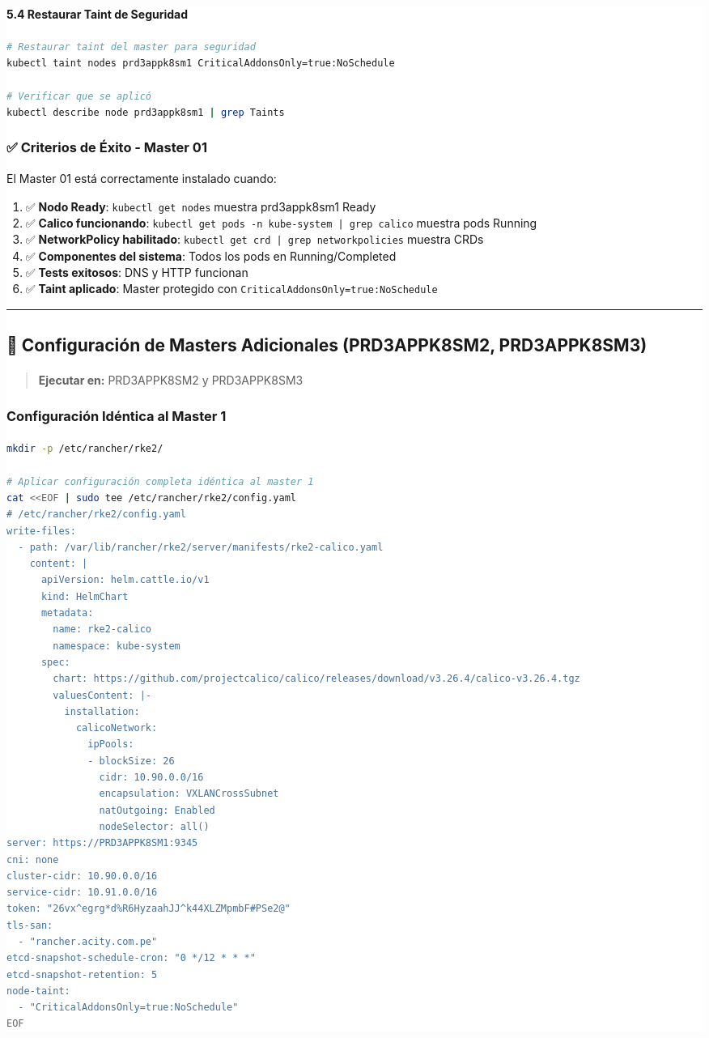 #### 5.4 Restaurar Taint de Seguridad
```bash
# Restaurar taint del master para seguridad
kubectl taint nodes prd3appk8sm1 CriticalAddonsOnly=true:NoSchedule

# Verificar que se aplicó
kubectl describe node prd3appk8sm1 | grep Taints
```

### ✅ Criterios de Éxito - Master 01

El Master 01 está correctamente instalado cuando:
1. ✅ **Nodo Ready**: `kubectl get nodes` muestra prd3appk8sm1 Ready
2. ✅ **Calico funcionando**: `kubectl get pods -n kube-system | grep calico` muestra pods Running
3. ✅ **NetworkPolicy habilitado**: `kubectl get crd | grep networkpolicies` muestra CRDs
4. ✅ **Componentes del sistema**: Todos los pods en Running/Completed
5. ✅ **Tests exitosos**: DNS y HTTP funcionan
6. ✅ **Taint aplicado**: Master protegido con `CriticalAddonsOnly=true:NoSchedule`

---

## 🔄 Configuración de Masters Adicionales (PRD3APPK8SM2, PRD3APPK8SM3)

> **Ejecutar en:** PRD3APPK8SM2 y PRD3APPK8SM3

### Configuración Idéntica al Master 1
```bash
mkdir -p /etc/rancher/rke2/

# Aplicar configuración completa idéntica al master 1
cat <<EOF | sudo tee /etc/rancher/rke2/config.yaml
# /etc/rancher/rke2/config.yaml
write-files:
  - path: /var/lib/rancher/rke2/server/manifests/rke2-calico.yaml
    content: |
      apiVersion: helm.cattle.io/v1
      kind: HelmChart
      metadata:
        name: rke2-calico
        namespace: kube-system
      spec:
        chart: https://github.com/projectcalico/calico/releases/download/v3.26.4/calico-v3.26.4.tgz
        valuesContent: |-
          installation:
            calicoNetwork:
              ipPools:
              - blockSize: 26
                cidr: 10.90.0.0/16
                encapsulation: VXLANCrossSubnet
                natOutgoing: Enabled
                nodeSelector: all()
server: https://PRD3APPK8SM1:9345
cni: none
cluster-cidr: 10.90.0.0/16
service-cidr: 10.91.0.0/16
token: "26vx^egrg*d%R6HyzaahJJ^k44XLZMpmbF#PSe2@"
tls-san:
  - "rancher.acity.com.pe"
etcd-snapshot-schedule-cron: "0 */12 * * *"
etcd-snapshot-retention: 5
node-taint:
  - "CriticalAddonsOnly=true:NoSchedule"
EOF
```